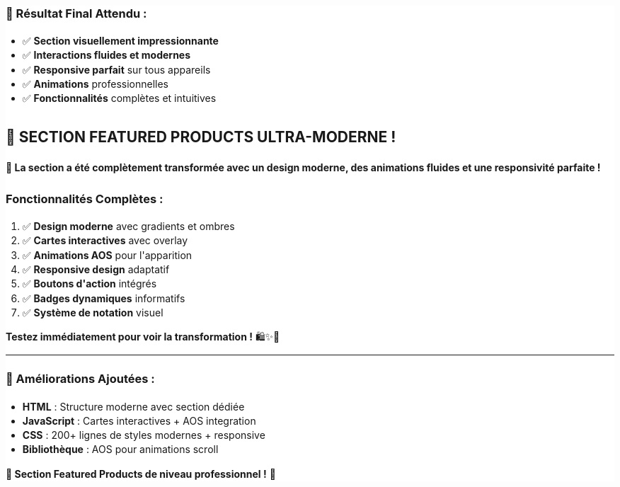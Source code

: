 ### **🎊 Résultat Final Attendu :**
- ✅ **Section visuellement impressionnante**
- ✅ **Interactions fluides et modernes**
- ✅ **Responsive parfait** sur tous appareils
- ✅ **Animations** professionnelles
- ✅ **Fonctionnalités** complètes et intuitives

## 🎉 **SECTION FEATURED PRODUCTS ULTRA-MODERNE !**

**🔧 La section a été complètement transformée avec un design moderne, des animations fluides et une responsivité parfaite !**

### **Fonctionnalités Complètes :**
1. ✅ **Design moderne** avec gradients et ombres
2. ✅ **Cartes interactives** avec overlay
3. ✅ **Animations AOS** pour l'apparition
4. ✅ **Responsive design** adaptatif
5. ✅ **Boutons d'action** intégrés
6. ✅ **Badges dynamiques** informatifs
7. ✅ **Système de notation** visuel

**Testez immédiatement pour voir la transformation !** 🛍️✨🚀

---

### **📁 Améliorations Ajoutées :**
- **HTML** : Structure moderne avec section dédiée
- **JavaScript** : Cartes interactives + AOS integration
- **CSS** : 200+ lignes de styles modernes + responsive
- **Bibliothèque** : AOS pour animations scroll

**🎯 Section Featured Products de niveau professionnel !** 🎊